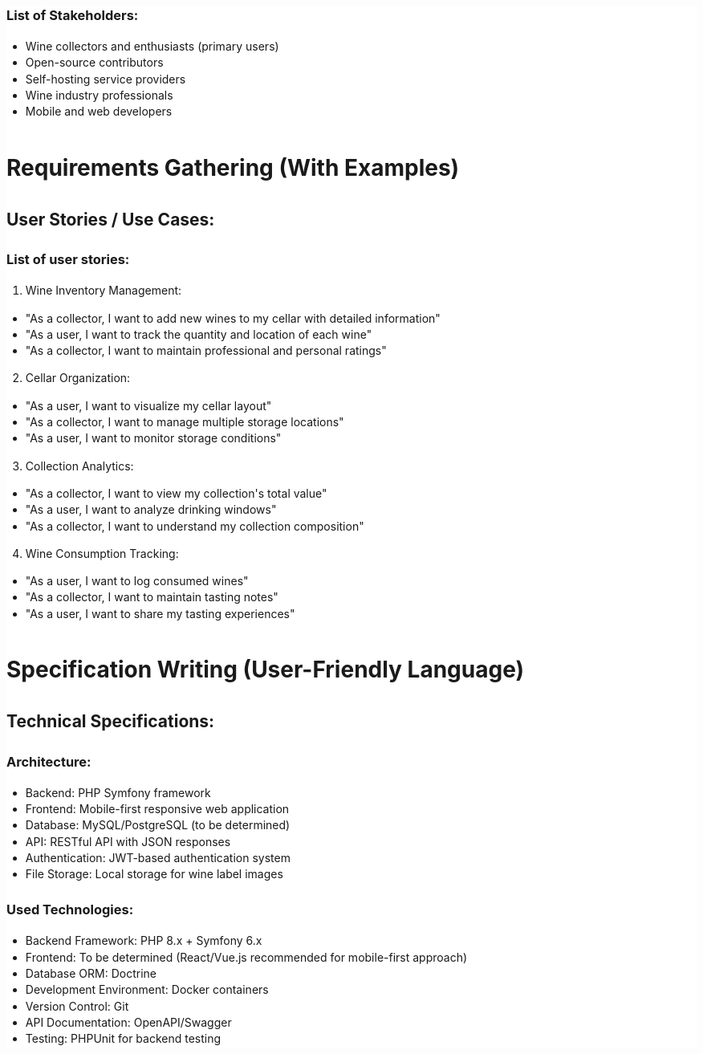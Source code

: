 ### List of Stakeholders: 
- Wine collectors and enthusiasts (primary users)
- Open-source contributors
- Self-hosting service providers
- Wine industry professionals
- Mobile and web developers

# Requirements Gathering (With Examples)

## User Stories / Use Cases:

### List of user stories:
1. Wine Inventory Management:
- "As a collector, I want to add new wines to my cellar with detailed information"
- "As a user, I want to track the quantity and location of each wine"
- "As a collector, I want to maintain professional and personal ratings"

2. Cellar Organization:
- "As a user, I want to visualize my cellar layout"
- "As a collector, I want to manage multiple storage locations"
- "As a user, I want to monitor storage conditions"

3. Collection Analytics:
- "As a collector, I want to view my collection's total value"
- "As a user, I want to analyze drinking windows"
- "As a collector, I want to understand my collection composition"

4. Wine Consumption Tracking:
- "As a user, I want to log consumed wines"
- "As a collector, I want to maintain tasting notes"
- "As a user, I want to share my tasting experiences"

# Specification Writing (User-Friendly Language)

## Technical Specifications:

### Architecture:
- Backend: PHP Symfony framework
- Frontend: Mobile-first responsive web application
- Database: MySQL/PostgreSQL (to be determined)
- API: RESTful API with JSON responses
- Authentication: JWT-based authentication system
- File Storage: Local storage for wine label images

### Used Technologies:
- Backend Framework: PHP 8.x + Symfony 6.x
- Frontend: To be determined (React/Vue.js recommended for mobile-first approach)
- Database ORM: Doctrine
- Development Environment: Docker containers
- Version Control: Git
- API Documentation: OpenAPI/Swagger
- Testing: PHPUnit for backend testing
